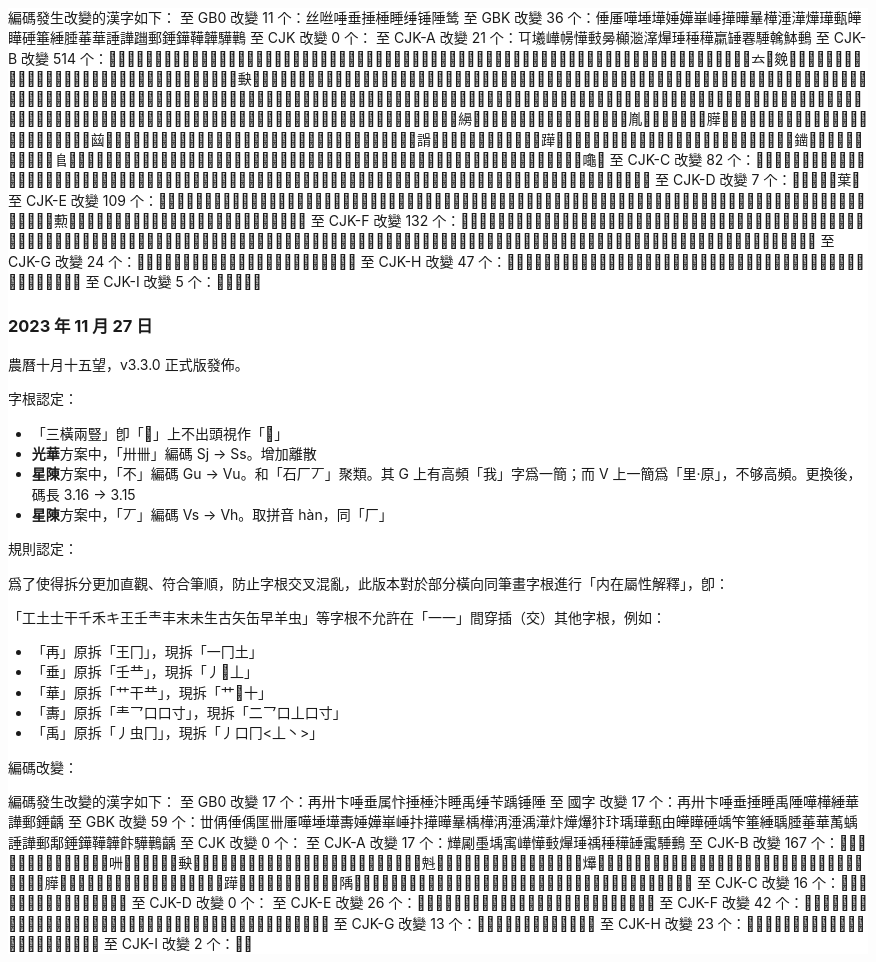 編碼發生改變的漢字如下：
至 GB0 改變 11 个：丝咝唾垂捶棰睡缍锤陲鸶
至 GBK 改變 36 个：倕厜嘩埵墷娷嬅崋崜撶曄曅樺涶澕燁璍甀皣瞱硾箠綞腄菙華諈譁躖郵錘鏵鞾韡驊鷨
至 CJK 改變 0 个：
至 CJK-A 改變 21 个：㔿㙿㠏㡢㦊㩾㬅㰜㴴㵮㷸㻔䅜䅿䊨䍋䙴䮔䮧䱁䳠
至 CJK-B 改變 514 个：𠀈𠀍𠀛𠀭𠁅𠁲𠁿𠂁𠂨𠃎𠃛𠃴𠄓𠄖𠄷𠅁𠅕𠅺𠆉𠆦𠉪𠋃𠋓𠌋𠎑𠎜𠒃𠒅𠔃𠔛𠔜𠗛𠗱𠘵𠘺𠘽𠙙𠙚𠙯𠙿𠚎𠚓𠚔𠚙𠚚𠚜𠚞𠜫𠝅𠝠𠝶𠟱𠟵𠠤𠠥𠢰𠦒𠦣𠦶𠦺𠧟𠧠𠧡𠧱𠧴𠨀𠨅𠨔𠪕𠪳𠫓𠫙𠬍𠭩𠳆𠴬𠴺𠵧𠵭𠶁𠷃𠷍𠷭𠹉𠺂𠻔𠿐𠿽𡁰𡂦𡆓𡆵𡋁𡍑𡍕𡐪𡐱𡐽𡑈𡑦𡒿𡓬𡔝𡖍𡖽𡘼𡙇𡙞𡚏𡝤𡝥𡞊𡟤𡟧𡡎𡡨𡢌𡢚𡢣𡣍𡥢𡩇𡪤𡳿𡸬𡺎𡺒𡾍𡿮𢀓𢀯𢀺𢁄𢄕𢄛𢆸𢇍𢍴𢎱𢏒𢏩𢏲𢏴𢏽𢔝𢕃𢘼𢙦𢛀𢛉𢛐𢛲𢜖𢠀𢢔𢤏𢦍𢦐𢦑𢦒𢦫𢧟𢧠𢧬𢧰𢧸𢧹𢧼𢨆𢨏𢨚𢨢𢭣𢮕𢯇𢰍𢴃𢶔𢺬𢻩𢽆𢽫𢾣𢿙𣂩𣂱𣅏𣅞𣆄𣆜𣇓𣇦𣈰𣊜𣌪𣍄𣏋𣐰𣒭𣓪𣔎𣕺𣖈𣖴𣗭𣙒𣜄𣟦𣠬𣡅𣣸𣤀𣤦𣥫𣥼𣧺𣨚𣪸𣫅𣬔𣮇𣮯𣰓𣰝𣰟𣳋𣴁𣴮𣵊𣵍𣶿𣷈𣷢𣺓𣼿𤅘𤆴𤇟𤈮𤉢𤉬𤊪𤋅𤎵𤎸𤐻𤒮𤓀𤕋𤗊𤗕𤗣𤘍𤚊𤞹𤟕𤡶𤢞𤦡𤦴𤨔𤨜𤩤𤪎𤯶𤰃𤰍𤰑𤲐𤷣𤽄𤽆𤽪𥀤𥁘𥄁𥇱𥈃𥎨𥎲𥒩𥔉𥕾𥚝𥚪𥛵𥜨𥝌𥟮𥠻𥡞𥡭𥡽𥥢𥧻𥭣𥭰𥭱𥮞𥮧𥮪𥰀𥵀𥶺𥸖𥹻𥺳𥻯𥼢𥽿𥾬𦀱𦁚𦁛𦁟𦂝𦄡𦄴𦅠𦆅𦇓𦇡𦇽𦈮𦈼𦊷𦐷𦓐𦔨𦖋𦘙𦘚𦙃𦙐𦚯𦚿𦛹𦜈𦜫𦝖𦝠𦟀𦠜𦢼𦣔𦣽𦤴𦥒𦥓𦥢𦥮𦥺𦥻𦧢𦨺𦪠𦪲𦪺𦬝𦭢𦭩𦮆𦮒𦯤𦯧𦯭𦯵𦱫𦱳𦲩𦲭𦵵𦶷𦶻𦸙𦸩𦺯𦽍𦽦𦾏𦿥𧀈𧃹𧈞𧌯𧏁𧑍𧔒𧖵𧘾𧚝𧚦𧛳𧜸𧝌𧠁𧡹𧤄𧤇𧤉𧦆𧦙𧨯𧩑𧪺𧬒𧬿𧯽𧳱𧵯𧽱𧾫𧿋𧿪𨁻𨃋𨅯𨆨𨇔𨉡𨒾𨓫𨔠𨗤𨘅𨙔𨛚𨜎𨝞𨠾𨡠𨣄𨥢𨧲𨧵𨨂𨩹𨩻𨬀𨬁𨬋𨬘𨬨𨬭𨭅𨭜𨮚𨮩𨱗𨲉𨳇𨳈𨵣𨶱𨶼𨸏𨸥𨸷𨸿𨹇𨺀𨺞𨺫𨺵𨻏𨻪𨻿𨼕𨼙𨿠𩀵𩀹𩁢𩃊𩃒𩄥𩆹𩇂𩇤𩈞𩋑𩌷𩍗𩍞𩏎𩏧𩖂𩗰𩜀𩝜𩞳𩢏𩣷𩦧𩧣𩩞𩭦𩮉𩵜𩷮𩸟𩸠𩸫𩹑𩺒𩻠𩻮𩼐𪏥𪑘𪒣𪔂𪚩𪚳
至 CJK-C 改變 82 个：𪝊𪝫𪝱𪞇𪟆𪟢𪟥𪠉𪠜𪠻𪡆𪡉𪡔𪡟𪡢𪡲𪡷𪡽𪢁𪢙𪣰𪤲𪤵𪤸𪥥𪧡𪩓𪩠𪫶𪭚𪮌𪯃𪱧𪲯𪴂𪶊𪶳𪹎𪹝𪺈𪼯𪽜𪿸𫀛𫁚𫁯𫃯𫃺𫆡𫆩𫆯𫆰𫆻𫉍𫉝𫉫𫉼𫌎𫎚𫎣𫎾𫏸𫑀𫑯𫑱𫑼𫓕𫓤𫔸𫕖𫕛𫕼𫖍𫘀𫘓𫙀𫙃𫙡𫙢𫙯𫛆𫛓
至 CJK-D 改變 7 个：𫝃𫝖𫝸𫝽𫝾𫟒𫠕
至 CJK-E 改變 109 个：𫡊𫡋𫡐𫡒𫡓𫡔𫢁𫢩𫢱𫢳𫢻𫢿𫣎𫤗𫤘𫤰𫤲𫥇𫥡𫥧𫧁𫧼𫩉𫪢𫪯𫬋𫬯𫱍𫲒𫳵𫴬𫴺𫵌𫶯𫶰𫶴𫺧𫺳𫻴𫻶𫽻𫾂𫿎𫿠𫿹𬁉𬁍𬂆𬂇𬂍𬃅𬃺𬄫𬅜𬉫𬊓𬊟𬊪𬋾𬍿𬎷𬎾𬏘𬐪𬑩𬒢𬒸𬒼𬓓𬓗𬓡𬓭𬔨𬖩𬗢𬘁𬙞𬚠𬚦𬛼𬝴𬟈𬟓𬟠𬠸𬠺𬡞𬡢𬢻𬥉𬦃𬦍𬧻𬨕𬪄𬪽𬫩𬫹𬬃𬮷𬯓𬯗𬯝𬱅𬳖𬴬𬵹𬸉𬹴
至 CJK-F 改變 132 个：𬻇𬻈𬻞𬻟𬻥𬻴𬻻𬼓𬼵𬽘𭀠𭁈𭁉𭂾𭄃𭅃𭅅𭅟𭆫𭆬𭈬𭉘𭌟𭏀𭐅𭐈𭒑𭒧𭓇𭓗𭓛𭔉𭔑𭕠𭕩𭘲𭙑𭙣𭜎𭜘𭜱𭞅𭟶𭡑𭡝𭢅𭢾𭤏𭤪𭦗𭦦𭩠𭪱𭪽𭬢𭭪𭯍𭯸𭰅𭰉𭱩𭲀𭲤𭴺𭶲𭸂𭺮𭽂𭽶𭾆𭾋𭾏𭿆𭿥𮁶𮃒𮃘𮃦𮄇𮆔𮈺𮊫𮌮𮍌𮍍𮍐𮍒𮎵𮎷𮎽𮎿𮏌𮏒𮐀𮑩𮓗𮓟𮓩𮔔𮗘𮗙𮙂𮙘𮛸𮛺𮝛𮝾𮟃𮠚𮠽𮣚𮥃𮥧𮥹𮦱𮨈𮩎𮫖𮫣𮫦𮫧𮫨𮫩𮫪𮫫𮭐𮮠𮮩𮮺𮮻𮮼𮮽
至 CJK-G 改變 24 个：𰀵𰀾𰁐𰑉𰕙𰗌𰦏𰪚𰪨𰭼𰮑𰮨𰯒𰴄𰵶𰷍𰷾𰻾𱀉𱀓𱀘𱀭𱀳𱁃
至 CJK-H 改變 47 个：𱎁𱏜𱐞𱐤𱑏𱒡𱔾𱗼𱜢𱜣𱡮𱢣𱢲𱥽𱥾𱦹𱧄𱧽𱨉𱨣𱨪𱪺𱫘𱬱𱭆𱭕𱮃𱯅𱯊𱰜𱰰𱲩𱵮𱷙𱷝𱺂𱻫𱾴𱾹𲄈𲆚𲈳𲈴𲉐𲉔𲉖𲉙
至 CJK-I 改變 5 个：𮱱𮱻𮵉𮶺𮶻

### 2023 年 11 月 27 日

農曆十月十五望，v3.3.0 正式版發佈。

字根認定：

- 「三橫兩豎」卽「𠀎」上不出頭視作「𠀎」
- **光華**方案中，「卅卌」編碼 Sj -> Ss。增加離散
- **星陳**方案中，「不」編碼 Gu -> Vu。和「石厂丆」聚類。其 G 上有高頻「我」字爲一簡；而 V 上一簡爲「里·原」，不够高頻。更換後，碼長 3.16 -> 3.15
- **星陳**方案中，「丆」編碼 Vs -> Vh。取拼音 hàn，同「厂」

規則認定：

爲了使得拆分更加直觀、符合筆順，防止字根交叉混亂，此版本對於部分橫向同筆畫字根進行「内在屬性解釋」，卽：

「工土士干千禾キ王壬龶丰末未生古矢缶早羊虫」等字根不允許在「一一」間穿插（交）其他字根，例如：

- 「再」原拆「王冂」，現拆「一冂土」
- 「垂」原拆「壬龷」，現拆「丿𠀎丄」
- 「華」原拆「艹干龷」，現拆「艹𠀎十」
- 「夀」原拆「龶乛口口寸」，現拆「二乛口丄口寸」
- 「禹」原拆「丿虫冂」，現拆「丿口冂<丄丶>」

編碼改變：

編碼發生改變的漢字如下：
至 GB0 改變 17 个：再卅卞唾垂属忭捶棰汴睡禹缍苄踽锤陲
至 國字 改變 17 个：再卅卞唾垂捶睡禹陲嘩樺綞華譁郵錘齲
至 GBK 改變 59 个：丗侢倕偊匩卌厜嘩埵墷夀娷嬅崋崜抃撶曄曅楀樺洅涶渪澕炞燁爗犿玣瑀璍甀甶皣瞱硾竬笇箠綞聥腄菙華萭蝺諈譁郵鄅錘鏵鞾韡飰驊鷨齲
至 CJK 改變 0 个：
至 CJK-A 改變 17 个：㒯㔉㙑㙖㝢㠏㦊㩾㷸㻔䄔䅜䅿䍋䨞䮔䳠
至 CJK-B 改變 167 个：𠀍𠁱𠂜𠂪𠂫𠂽𠃁𠍧𠎑𠔧𠕱𠖡𠝶𠦶𠯢𠯴𠱻𡉚𡐱𡑈𡔝𡙇𡟥𡥶𡪤𡯹𢀯𢀰𢈖𢉠𢌽𢍉𢏴𢓸𢔝𢔷𢙌𢚇𢛉𢛲𢝎𢡨𢯺𢱻𢷬𢻩𢼟𣁽𣂩𣃁𣇦𣈧𣈭𣋤𣍄𣏣𣒈𣟦𣢫𣬖𣵭𣶕𤐭𤒃𤒹𤓫𤗕𤘐𤝵𤝶𤞕𤣉𤥆𤩮𤰲𤱖𤱮𤲄𤷣𤽒𥈋𥑃𥛵𥝀𥡭𥧈𥯔𥾽𦂖𦂢𦅠𦆷𦈼𦉀𦖋𦖛𦛍𦞇𦠜𦡳𦥻𦦍𦪠𦬢𦶃𦸙𦹽𦼄𦾏𧂽𧃹𧋁𧌯𧑍𧠁𧤻𧱋𨅯𨉡𨔠𨕘𨙔𨡛𨣄𨯮𨲉𨳲𨶱𨺅𨺲𨼱𨽄𨽝𨽡𨽩𨽴𨽵𨿠𩀌𩀵𩀹𩃒𩍞𩏧𩔔𩗰𩘉𩜀𩡧𩡼𩣷𩧣𩩞𩭦𩰍𩲆𩲇𩳊𩴫𩴰𩸫𩻮𩿌𪅱𪎎𪏥𪑴
至 CJK-C 改變 16 个：𪟥𪦁𪨨𪩓𪬀𪭎𪶣𪹋𪽐𫁌𫆘𫇶𫒳𫖌𫖛𫛓
至 CJK-D 改變 0 个：
至 CJK-E 改變 26 个：𫡋𫣰𫤋𫤨𫥢𫭎𫭜𫰝𫳬𫴈𫵌𫿗𬀽𬂯𬆪𬍿𬏅𬑩𬒢𬚦𬝕𬟠𬯝𬴾𬵀𬵙
至 CJK-F 改變 42 个：𬻂𬼀𬼓𬽅𭀯𭀸𭁥𭅡𭏀𭔉𭕠𭕩𭘲𭙣𭚽𭠣𭨋𭬞𭶭𭿥𮊷𮐣𮓠𮗆𮗙𮗾𮛸𮛺𮝝𮞱𮟸𮠁𮡬𮫜𮫝𮫣𮫥𮫦𮫨𮫩𮫪𮫫
至 CJK-G 改變 13 个：𰆴𰍞𰕞𰘿𰡸𰢗𰣈𰨚𰨰𰪚𰵶𱁄𱃴
至 CJK-H 改變 23 个：𱎒𱎮𱐏𱐤𱔾𱖝𱖿𱗼𱥽𱦹𱧽𱫘𱬱𱮪𱰰𱲣𱷇𱾇𲀹𲉒𲌦𲌭𲌴
至 CJK-I 改變 2 个：𮵏𮵖
